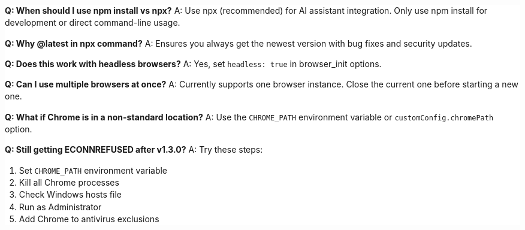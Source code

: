 **Q: When should I use npm install vs npx?**
A: Use npx (recommended) for AI assistant integration. Only use npm install for development or direct command-line usage.

**Q: Why @latest in npx command?**
A: Ensures you always get the newest version with bug fixes and security updates.

**Q: Does this work with headless browsers?**
A: Yes, set `headless: true` in browser_init options.

**Q: Can I use multiple browsers at once?**
A: Currently supports one browser instance. Close the current one before starting a new one.

**Q: What if Chrome is in a non-standard location?**
A: Use the `CHROME_PATH` environment variable or `customConfig.chromePath` option.

**Q: Still getting ECONNREFUSED after v1.3.0?**
A: Try these steps:
1. Set `CHROME_PATH` environment variable
2. Kill all Chrome processes
3. Check Windows hosts file
4. Run as Administrator
5. Add Chrome to antivirus exclusions